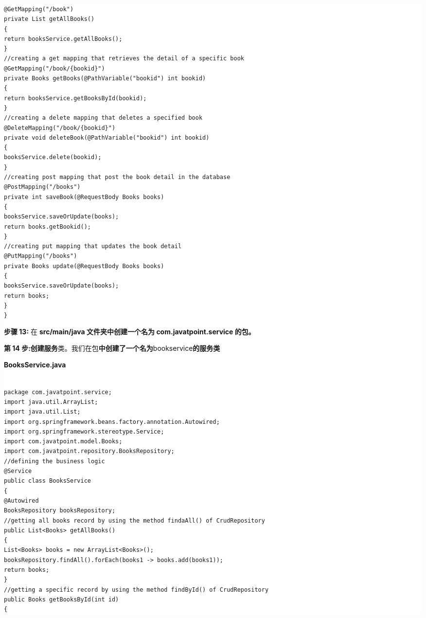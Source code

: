 ```
@GetMapping("/book")
private List getAllBooks() 
{
return booksService.getAllBooks();
}
//creating a get mapping that retrieves the detail of a specific book
@GetMapping("/book/{bookid}")
private Books getBooks(@PathVariable("bookid") int bookid) 
{
return booksService.getBooksById(bookid);
}
//creating a delete mapping that deletes a specified book
@DeleteMapping("/book/{bookid}")
private void deleteBook(@PathVariable("bookid") int bookid) 
{
booksService.delete(bookid);
}
//creating post mapping that post the book detail in the database
@PostMapping("/books")
private int saveBook(@RequestBody Books books) 
{
booksService.saveOrUpdate(books);
return books.getBookid();
}
//creating put mapping that updates the book detail 
@PutMapping("/books")
private Books update(@RequestBody Books books) 
{
booksService.saveOrUpdate(books);
return books;
}
} 
```

**步骤 13:** 在 **src/main/java 文件夹中创建一个名为 **com.javatpoint.service** 的包。**

**第 14 步:**创建**服务**类。我们在包**中创建了一个名为**bookservice**的服务类**

**BooksService.java**

```

package com.javatpoint.service;
import java.util.ArrayList;
import java.util.List;
import org.springframework.beans.factory.annotation.Autowired;
import org.springframework.stereotype.Service;
import com.javatpoint.model.Books;
import com.javatpoint.repository.BooksRepository;
//defining the business logic
@Service
public class BooksService 
{
@Autowired
BooksRepository booksRepository;
//getting all books record by using the method findaAll() of CrudRepository
public List<Books> getAllBooks() 
{
List<Books> books = new ArrayList<Books>();
booksRepository.findAll().forEach(books1 -> books.add(books1));
return books;
}
//getting a specific record by using the method findById() of CrudRepository
public Books getBooksById(int id) 
{
```